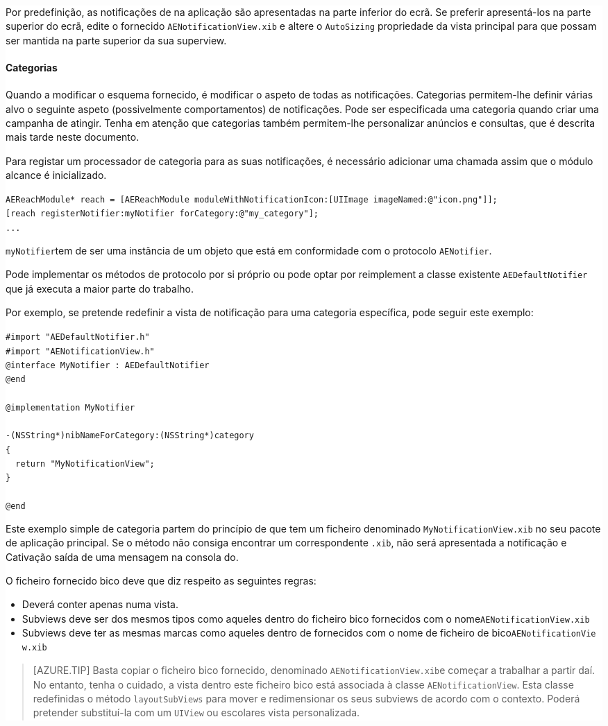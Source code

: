 Por predefinição, as notificações de na aplicação são apresentadas na parte inferior do ecrã. Se preferir apresentá-los na parte superior do ecrã, edite o fornecido `AENotificationView.xib` e altere o `AutoSizing` propriedade da vista principal para que possam ser mantida na parte superior da sua superview.

#### <a name="categories"></a>Categorias

Quando a modificar o esquema fornecido, é modificar o aspeto de todas as notificações. Categorias permitem-lhe definir várias alvo o seguinte aspeto (possivelmente comportamentos) de notificações. Pode ser especificada uma categoria quando criar uma campanha de atingir. Tenha em atenção que categorias também permitem-lhe personalizar anúncios e consultas, que é descrita mais tarde neste documento.

Para registar um processador de categoria para as suas notificações, é necessário adicionar uma chamada assim que o módulo alcance é inicializado.

    AEReachModule* reach = [AEReachModule moduleWithNotificationIcon:[UIImage imageNamed:@"icon.png"]];
    [reach registerNotifier:myNotifier forCategory:@"my_category"];
    ...

`myNotifier`tem de ser uma instância de um objeto que está em conformidade com o protocolo `AENotifier`.

Pode implementar os métodos de protocolo por si próprio ou pode optar por reimplement a classe existente `AEDefaultNotifier` que já executa a maior parte do trabalho.

Por exemplo, se pretende redefinir a vista de notificação para uma categoria específica, pode seguir este exemplo:

    #import "AEDefaultNotifier.h"
    #import "AENotificationView.h"
    @interface MyNotifier : AEDefaultNotifier
    @end

    @implementation MyNotifier

    -(NSString*)nibNameForCategory:(NSString*)category
    {
      return "MyNotificationView";
    }

    @end

Este exemplo simple de categoria partem do princípio de que tem um ficheiro denominado `MyNotificationView.xib` no seu pacote de aplicação principal. Se o método não consiga encontrar um correspondente `.xib`, não será apresentada a notificação e Cativação saída de uma mensagem na consola do.

O ficheiro fornecido bico deve que diz respeito as seguintes regras:

-   Deverá conter apenas numa vista.
-   Subviews deve ser dos mesmos tipos como aqueles dentro do ficheiro bico fornecidos com o nome`AENotificationView.xib`
-   Subviews deve ter as mesmas marcas como aqueles dentro de fornecidos com o nome de ficheiro de bico`AENotificationView.xib`

> [AZURE.TIP] Basta copiar o ficheiro bico fornecido, denominado `AENotificationView.xib`e começar a trabalhar a partir daí. No entanto, tenha o cuidado, a vista dentro este ficheiro bico está associada à classe `AENotificationView`. Esta classe redefinidas o método `layoutSubViews` para mover e redimensionar os seus subviews de acordo com o contexto. Poderá pretender substituí-la com um `UIView` ou escolares vista personalizada.
